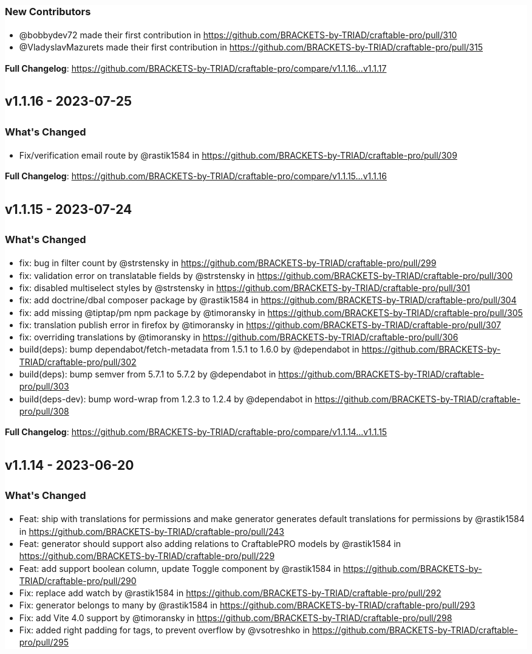 ### New Contributors

- @bobbydev72 made their first contribution in https://github.com/BRACKETS-by-TRIAD/craftable-pro/pull/310
- @VladyslavMazurets made their first contribution in https://github.com/BRACKETS-by-TRIAD/craftable-pro/pull/315

**Full Changelog**: https://github.com/BRACKETS-by-TRIAD/craftable-pro/compare/v1.1.16...v1.1.17

## v1.1.16 - 2023-07-25

### What's Changed

- Fix/verification email route by @rastik1584 in https://github.com/BRACKETS-by-TRIAD/craftable-pro/pull/309

**Full Changelog**: https://github.com/BRACKETS-by-TRIAD/craftable-pro/compare/v1.1.15...v1.1.16

## v1.1.15 - 2023-07-24

### What's Changed

- fix: bug in filter count by @strstensky in https://github.com/BRACKETS-by-TRIAD/craftable-pro/pull/299
- fix: validation error on translatable fields by @strstensky in https://github.com/BRACKETS-by-TRIAD/craftable-pro/pull/300
- fix: disabled multiselect styles by @strstensky in https://github.com/BRACKETS-by-TRIAD/craftable-pro/pull/301
- fix: add doctrine/dbal composer package by @rastik1584 in https://github.com/BRACKETS-by-TRIAD/craftable-pro/pull/304
- fix: add missing @tiptap/pm npm package by @timoransky in https://github.com/BRACKETS-by-TRIAD/craftable-pro/pull/305
- fix: translation publish error in firefox by @timoransky in https://github.com/BRACKETS-by-TRIAD/craftable-pro/pull/307
- fix: overriding translations by @timoransky in https://github.com/BRACKETS-by-TRIAD/craftable-pro/pull/306
- build(deps): bump dependabot/fetch-metadata from 1.5.1 to 1.6.0 by @dependabot in https://github.com/BRACKETS-by-TRIAD/craftable-pro/pull/302
- build(deps): bump semver from 5.7.1 to 5.7.2 by @dependabot in https://github.com/BRACKETS-by-TRIAD/craftable-pro/pull/303
- build(deps-dev): bump word-wrap from 1.2.3 to 1.2.4 by @dependabot in https://github.com/BRACKETS-by-TRIAD/craftable-pro/pull/308

**Full Changelog**: https://github.com/BRACKETS-by-TRIAD/craftable-pro/compare/v1.1.14...v1.1.15

## v1.1.14 - 2023-06-20

### What's Changed

- Feat: ship with translations for permissions and make generator generates default translations for permissions by @rastik1584 in https://github.com/BRACKETS-by-TRIAD/craftable-pro/pull/243
- Feat: generator should support also adding relations to CraftablePRO models by @rastik1584 in https://github.com/BRACKETS-by-TRIAD/craftable-pro/pull/229
- Feat: add support boolean column, update Toggle component by @rastik1584 in https://github.com/BRACKETS-by-TRIAD/craftable-pro/pull/290
- Fix: replace add watch by @rastik1584 in https://github.com/BRACKETS-by-TRIAD/craftable-pro/pull/292
- Fix: generator belongs to many by @rastik1584 in https://github.com/BRACKETS-by-TRIAD/craftable-pro/pull/293
- Fix: add Vite 4.0 support by @timoransky in https://github.com/BRACKETS-by-TRIAD/craftable-pro/pull/298
- Fix: added right padding for tags, to prevent overflow by @vsotreshko in https://github.com/BRACKETS-by-TRIAD/craftable-pro/pull/295
